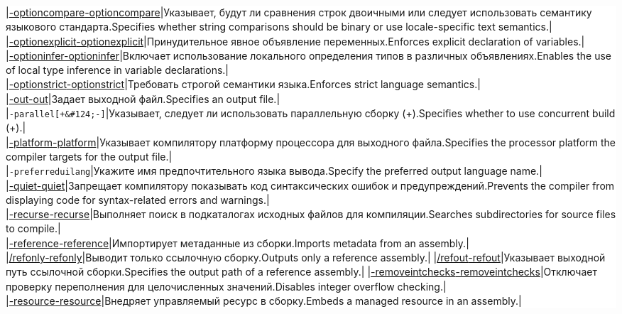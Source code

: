 |[<span data-ttu-id="b97a7-177">-optioncompare</span><span class="sxs-lookup"><span data-stu-id="b97a7-177">-optioncompare</span></span>](../../../visual-basic/reference/command-line-compiler/optioncompare.md)|<span data-ttu-id="b97a7-178">Указывает, будут ли сравнения строк двоичными или следует использовать семантику языкового стандарта.</span><span class="sxs-lookup"><span data-stu-id="b97a7-178">Specifies whether string comparisons should be binary or use locale-specific text semantics.</span></span>|  
|[<span data-ttu-id="b97a7-179">-optionexplicit</span><span class="sxs-lookup"><span data-stu-id="b97a7-179">-optionexplicit</span></span>](../../../visual-basic/reference/command-line-compiler/optionexplicit.md)|<span data-ttu-id="b97a7-180">Принудительное явное объявление переменных.</span><span class="sxs-lookup"><span data-stu-id="b97a7-180">Enforces explicit declaration of variables.</span></span>|  
|[<span data-ttu-id="b97a7-181">-optioninfer</span><span class="sxs-lookup"><span data-stu-id="b97a7-181">-optioninfer</span></span>](../../../visual-basic/reference/command-line-compiler/optioninfer.md)|<span data-ttu-id="b97a7-182">Включает использование локального определения типов в различных объявлениях.</span><span class="sxs-lookup"><span data-stu-id="b97a7-182">Enables the use of local type inference in variable declarations.</span></span>|  
|[<span data-ttu-id="b97a7-183">-optionstrict</span><span class="sxs-lookup"><span data-stu-id="b97a7-183">-optionstrict</span></span>](../../../visual-basic/reference/command-line-compiler/optionstrict.md)|<span data-ttu-id="b97a7-184">Требовать строгой семантики языка.</span><span class="sxs-lookup"><span data-stu-id="b97a7-184">Enforces strict language semantics.</span></span>|  
|[<span data-ttu-id="b97a7-185">-out</span><span class="sxs-lookup"><span data-stu-id="b97a7-185">-out</span></span>](../../../visual-basic/reference/command-line-compiler/out.md)|<span data-ttu-id="b97a7-186">Задает выходной файл.</span><span class="sxs-lookup"><span data-stu-id="b97a7-186">Specifies an output file.</span></span>|  
|`-parallel[+&#124;-]`|<span data-ttu-id="b97a7-187">Указывает, следует ли использовать параллельную сборку (+).</span><span class="sxs-lookup"><span data-stu-id="b97a7-187">Specifies whether to use concurrent build (+).</span></span>|  
|[<span data-ttu-id="b97a7-188">-platform</span><span class="sxs-lookup"><span data-stu-id="b97a7-188">-platform</span></span>](../../../visual-basic/reference/command-line-compiler/platform.md)|<span data-ttu-id="b97a7-189">Указывает компилятору платформу процессора для выходного файла.</span><span class="sxs-lookup"><span data-stu-id="b97a7-189">Specifies the processor platform the compiler targets for the output file.</span></span>|  
|`-preferreduilang`|<span data-ttu-id="b97a7-190">Укажите имя предпочтительного языка вывода.</span><span class="sxs-lookup"><span data-stu-id="b97a7-190">Specify the preferred output language name.</span></span>|  
|[<span data-ttu-id="b97a7-191">-quiet</span><span class="sxs-lookup"><span data-stu-id="b97a7-191">-quiet</span></span>](../../../visual-basic/reference/command-line-compiler/quiet.md)|<span data-ttu-id="b97a7-192">Запрещает компилятору показывать код синтаксических ошибок и предупреждений.</span><span class="sxs-lookup"><span data-stu-id="b97a7-192">Prevents the compiler from displaying code for syntax-related errors and warnings.</span></span>|  
|[<span data-ttu-id="b97a7-193">-recurse</span><span class="sxs-lookup"><span data-stu-id="b97a7-193">-recurse</span></span>](../../../visual-basic/reference/command-line-compiler/recurse.md)|<span data-ttu-id="b97a7-194">Выполняет поиск в подкаталогах исходных файлов для компиляции.</span><span class="sxs-lookup"><span data-stu-id="b97a7-194">Searches subdirectories for source files to compile.</span></span>|  
|[<span data-ttu-id="b97a7-195">-reference</span><span class="sxs-lookup"><span data-stu-id="b97a7-195">-reference</span></span>](../../../visual-basic/reference/command-line-compiler/reference.md)|<span data-ttu-id="b97a7-196">Импортирует метаданные из сборки.</span><span class="sxs-lookup"><span data-stu-id="b97a7-196">Imports metadata from an assembly.</span></span>|  
|[<span data-ttu-id="b97a7-197">/refonly</span><span class="sxs-lookup"><span data-stu-id="b97a7-197">-refonly</span></span>](refonly-compiler-option.md)|<span data-ttu-id="b97a7-198">Выводит только ссылочную сборку.</span><span class="sxs-lookup"><span data-stu-id="b97a7-198">Outputs only a reference assembly.</span></span>|
|[<span data-ttu-id="b97a7-199">/refout</span><span class="sxs-lookup"><span data-stu-id="b97a7-199">-refout</span></span>](refout-compiler-option.md)|<span data-ttu-id="b97a7-200">Указывает выходной путь ссылочной сборки.</span><span class="sxs-lookup"><span data-stu-id="b97a7-200">Specifies the output path of a reference assembly.</span></span>|
|[<span data-ttu-id="b97a7-201">-removeintchecks</span><span class="sxs-lookup"><span data-stu-id="b97a7-201">-removeintchecks</span></span>](../../../visual-basic/reference/command-line-compiler/removeintchecks.md)|<span data-ttu-id="b97a7-202">Отключает проверку переполнения для целочисленных значений.</span><span class="sxs-lookup"><span data-stu-id="b97a7-202">Disables integer overflow checking.</span></span>|  
|[<span data-ttu-id="b97a7-203">-resource</span><span class="sxs-lookup"><span data-stu-id="b97a7-203">-resource</span></span>](../../../visual-basic/reference/command-line-compiler/resource.md)|<span data-ttu-id="b97a7-204">Внедряет управляемый ресурс в сборку.</span><span class="sxs-lookup"><span data-stu-id="b97a7-204">Embeds a managed resource in an assembly.</span></span>|  